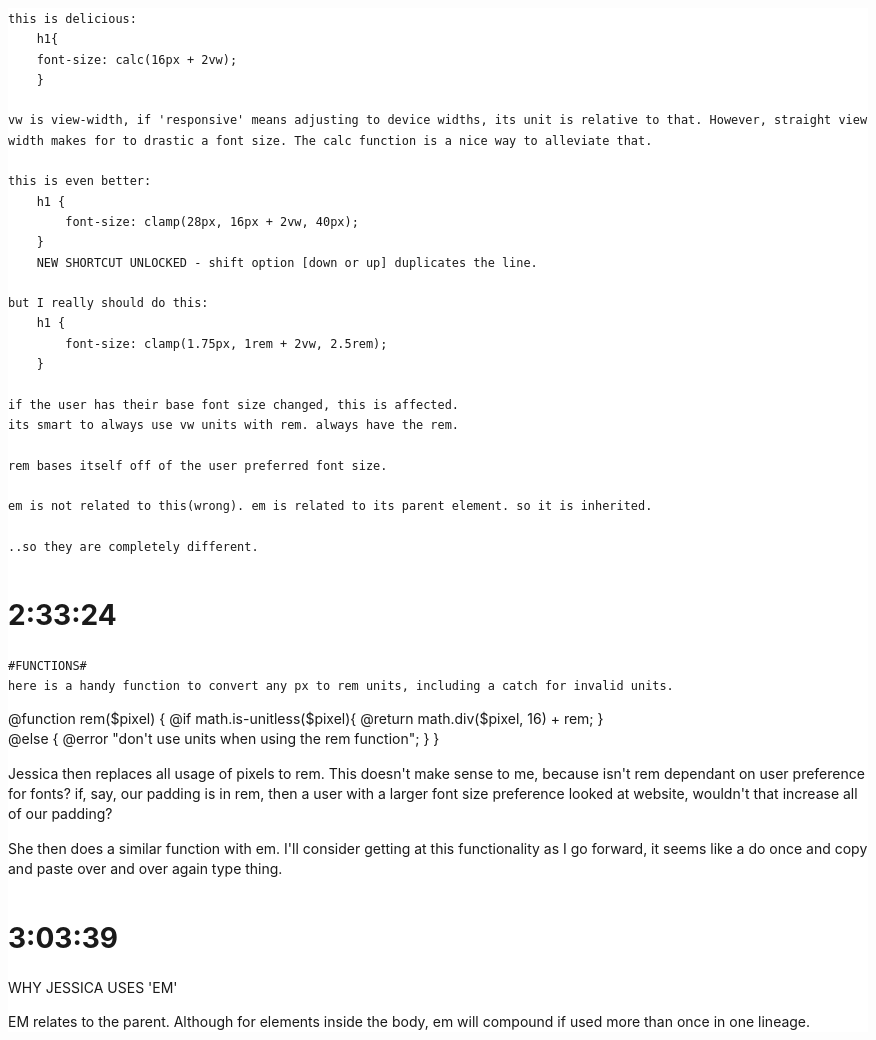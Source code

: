     this is delicious:
        h1{
        font-size: calc(16px + 2vw);
        }

    vw is view-width, if 'responsive' means adjusting to device widths, its unit is relative to that. However, straight view width makes for to drastic a font size. The calc function is a nice way to alleviate that. 

    this is even better: 
        h1 {
            font-size: clamp(28px, 16px + 2vw, 40px);
        }
        NEW SHORTCUT UNLOCKED - shift option [down or up] duplicates the line. 

    but I really should do this: 
        h1 {
            font-size: clamp(1.75px, 1rem + 2vw, 2.5rem);
        }   

    if the user has their base font size changed, this is affected.
    its smart to always use vw units with rem. always have the rem. 

    rem bases itself off of the user preferred font size. 

    em is not related to this(wrong). em is related to its parent element. so it is inherited. 

    ..so they are completely different. 

# 2:33:24
    #FUNCTIONS#
    here is a handy function to convert any px to rem units, including a catch for invalid units. 

@function rem($pixel) {
    @if math.is-unitless($pixel){
        @return math.div($pixel, 16) + rem;
    }  
    @else {
        @error "don't use units when using the rem function";
    }
}


Jessica then replaces all usage of pixels to rem. This doesn't make sense to me, because isn't rem dependant on user preference for fonts? if, say, our padding is in rem, then a user with a larger font size preference looked at website, wouldn't that increase all of our padding?

She then does a similar function with em. I'll consider getting at this functionality as I go forward, it seems like a do once and copy and paste over and over again type thing. 

# 3:03:39
WHY JESSICA USES 'EM'

EM relates to the parent. Although for elements inside the body, em will compound if used more than once in one lineage.
